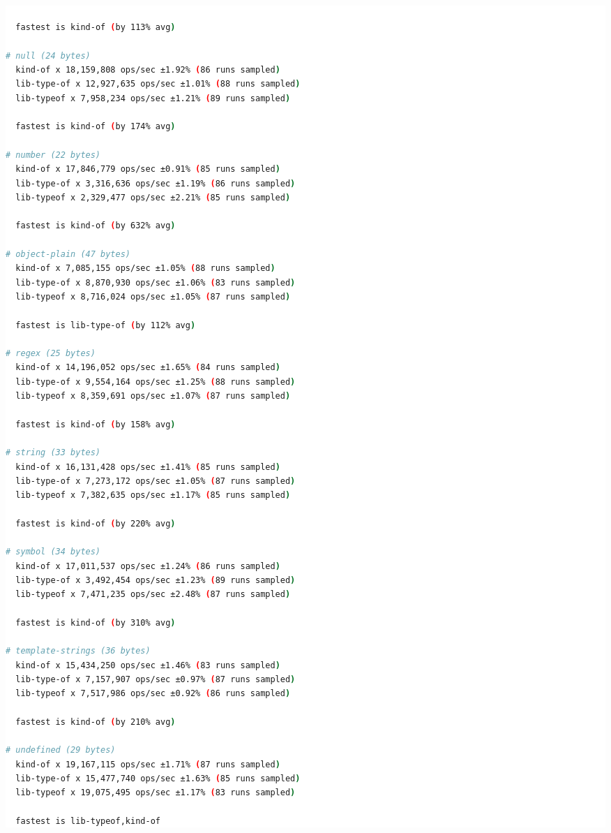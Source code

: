 ```bash

  fastest is kind-of (by 113% avg)

# null (24 bytes)
  kind-of x 18,159,808 ops/sec ±1.92% (86 runs sampled)
  lib-type-of x 12,927,635 ops/sec ±1.01% (88 runs sampled)
  lib-typeof x 7,958,234 ops/sec ±1.21% (89 runs sampled)

  fastest is kind-of (by 174% avg)

# number (22 bytes)
  kind-of x 17,846,779 ops/sec ±0.91% (85 runs sampled)
  lib-type-of x 3,316,636 ops/sec ±1.19% (86 runs sampled)
  lib-typeof x 2,329,477 ops/sec ±2.21% (85 runs sampled)

  fastest is kind-of (by 632% avg)

# object-plain (47 bytes)
  kind-of x 7,085,155 ops/sec ±1.05% (88 runs sampled)
  lib-type-of x 8,870,930 ops/sec ±1.06% (83 runs sampled)
  lib-typeof x 8,716,024 ops/sec ±1.05% (87 runs sampled)

  fastest is lib-type-of (by 112% avg)

# regex (25 bytes)
  kind-of x 14,196,052 ops/sec ±1.65% (84 runs sampled)
  lib-type-of x 9,554,164 ops/sec ±1.25% (88 runs sampled)
  lib-typeof x 8,359,691 ops/sec ±1.07% (87 runs sampled)

  fastest is kind-of (by 158% avg)

# string (33 bytes)
  kind-of x 16,131,428 ops/sec ±1.41% (85 runs sampled)
  lib-type-of x 7,273,172 ops/sec ±1.05% (87 runs sampled)
  lib-typeof x 7,382,635 ops/sec ±1.17% (85 runs sampled)

  fastest is kind-of (by 220% avg)

# symbol (34 bytes)
  kind-of x 17,011,537 ops/sec ±1.24% (86 runs sampled)
  lib-type-of x 3,492,454 ops/sec ±1.23% (89 runs sampled)
  lib-typeof x 7,471,235 ops/sec ±2.48% (87 runs sampled)

  fastest is kind-of (by 310% avg)

# template-strings (36 bytes)
  kind-of x 15,434,250 ops/sec ±1.46% (83 runs sampled)
  lib-type-of x 7,157,907 ops/sec ±0.97% (87 runs sampled)
  lib-typeof x 7,517,986 ops/sec ±0.92% (86 runs sampled)

  fastest is kind-of (by 210% avg)

# undefined (29 bytes)
  kind-of x 19,167,115 ops/sec ±1.71% (87 runs sampled)
  lib-type-of x 15,477,740 ops/sec ±1.63% (85 runs sampled)
  lib-typeof x 19,075,495 ops/sec ±1.17% (83 runs sampled)

  fastest is lib-typeof,kind-of

```
